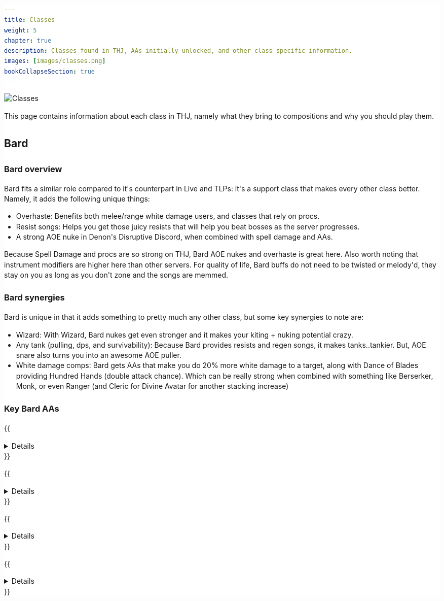 ```yaml
---
title: Classes
weight: 5
chapter: true
description: Classes found in THJ, AAs initially unlocked, and other class-specific information.
images: [images/classes.png]
bookCollapseSection: true
---
```


![Classes](/images/classes.png)

This page contains information about each class in THJ, namely what they bring to compositions and why you should play them.

## Bard

### Bard overview
Bard fits a similar role compared to it's counterpart in Live and TLPs: it's a support class that makes every other class better. Namely, it adds the following unique things:
* Overhaste: Benefits both melee/range white damage users, and classes that rely on procs.
* Resist songs: Helps you get those juicy resists that will help you beat bosses as the server progresses.
* A strong AOE nuke in Denon's Disruptive Discord, when combined with spell damage and AAs.

Because Spell Damage and procs are so strong on THJ, Bard AOE nukes and overhaste is great here. Also worth noting that instrument modifiers are higher here than other servers. For quality of life, Bard buffs do not need to be twisted or melody'd, they stay on you as long as you don't zone and the songs are memmed.

### Bard synergies
Bard is unique in that it adds something to pretty much any other class, but some key synergies to note are:
* Wizard: With Wizard, Bard nukes get even stronger and it makes your kiting + nuking potential crazy.
* Any tank (pulling, dps, and survivability): Because Bard provides resists and regen songs, it makes tanks..tankier. But, AOE snare also turns you into an awesome AOE puller.
* White damage comps: Bard gets AAs that make you do 20% more white damage to a target, along with Dance of Blades providing Hundred Hands (double attack chance). Which can be really strong when combined with something like Berserker, Monk, or even Ranger (and Cleric for Divine Avatar for another stacking increase)

### Key Bard AAs

{{<details title="Fading Memories (Active)"></details>}}

{{<details title="Dance of Blades (Active)"></details>}}

{{<details title="Jam Fest (Passive)"></details>}}

{{<details title="Harmonious Attack (Passive)"></details>}}
